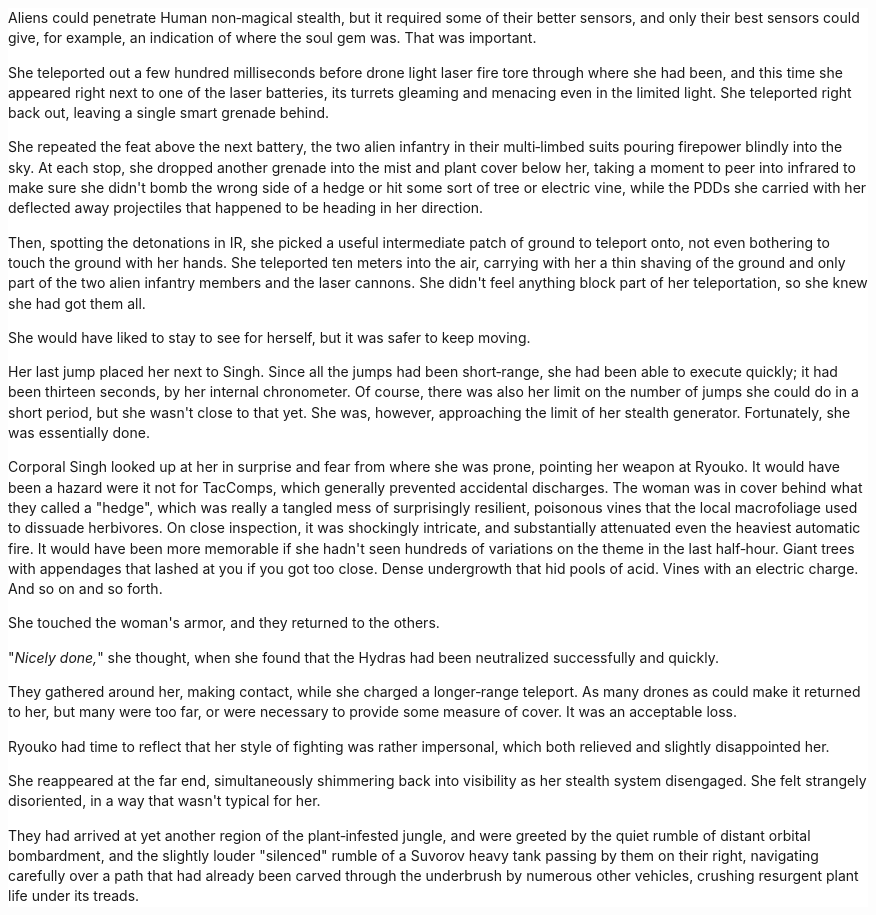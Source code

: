 Aliens could penetrate Human non‐magical stealth, but it required some of their better sensors, and only their best sensors could give, for example, an indication of where the soul gem was. That was important.

She teleported out a few hundred milliseconds before drone light laser fire tore through where she had been, and this time she appeared right next to one of the laser batteries, its turrets gleaming and menacing even in the limited light. She teleported right back out, leaving a single smart grenade behind.

She repeated the feat above the next battery, the two alien infantry in their multi‐limbed suits pouring firepower blindly into the sky. At each stop, she dropped another grenade into the mist and plant cover below her, taking a moment to peer into infrared to make sure she didn\'t bomb the wrong side of a hedge or hit some sort of tree or electric vine, while the PDDs she carried with her deflected away projectiles that happened to be heading in her direction.

Then, spotting the detonations in IR, she picked a useful intermediate patch of ground to teleport onto, not even bothering to touch the ground with her hands. She teleported ten meters into the air, carrying with her a thin shaving of the ground and only part of the two alien infantry members and the laser cannons. She didn\'t feel anything block part of her teleportation, so she knew she had got them all.

She would have liked to stay to see for herself, but it was safer to keep moving.

Her last jump placed her next to Singh. Since all the jumps had been short‐range, she had been able to execute quickly; it had been thirteen seconds, by her internal chronometer. Of course, there was also her limit on the number of jumps she could do in a short period, but she wasn\'t close to that yet. She was, however, approaching the limit of her stealth generator. Fortunately, she was essentially done.

Corporal Singh looked up at her in surprise and fear from where she was prone, pointing her weapon at Ryouko. It would have been a hazard were it not for TacComps, which generally prevented accidental discharges. The woman was in cover behind what they called a \"hedge\", which was really a tangled mess of surprisingly resilient, poisonous vines that the local macrofoliage used to dissuade herbivores. On close inspection, it was shockingly intricate, and substantially attenuated even the heaviest automatic fire. It would have been more memorable if she hadn\'t seen hundreds of variations on the theme in the last half‐hour. Giant trees with appendages that lashed at you if you got too close. Dense undergrowth that hid pools of acid. Vines with an electric charge. And so on and so forth.

She touched the woman\'s armor, and they returned to the others.

\"*Nicely done,*\" she thought, when she found that the Hydras had been neutralized successfully and quickly.

They gathered around her, making contact, while she charged a longer‐range teleport. As many drones as could make it returned to her, but many were too far, or were necessary to provide some measure of cover. It was an acceptable loss.

Ryouko had time to reflect that her style of fighting was rather impersonal, which both relieved and slightly disappointed her.

She reappeared at the far end, simultaneously shimmering back into visibility as her stealth system disengaged. She felt strangely disoriented, in a way that wasn\'t typical for her.

They had arrived at yet another region of the plant‐infested jungle, and were greeted by the quiet rumble of distant orbital bombardment, and the slightly louder \"silenced\" rumble of a Suvorov heavy tank passing by them on their right, navigating carefully over a path that had already been carved through the underbrush by numerous other vehicles, crushing resurgent plant life under its treads.
